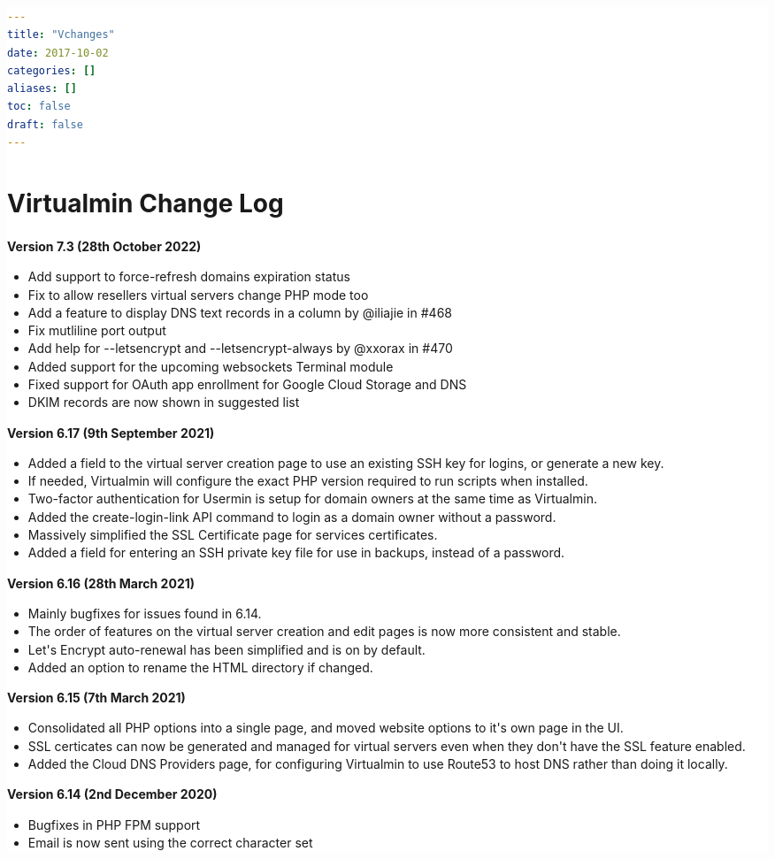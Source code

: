 ```yaml
---
title: "Vchanges"
date: 2017-10-02
categories: []
aliases: []
toc: false
draft: false
---
```

# Virtualmin Change Log

**Version 7.3 (28th October 2022)**

* Add support to force-refresh domains expiration status
* Fix to allow resellers virtual servers change PHP mode too
* Add a feature to display DNS text records in a column by @iliajie in #468
* Fix mutliline port output
* Add help for --letsencrypt and --letsencrypt-always by @xxorax in #470
* Added support for the upcoming websockets Terminal module
* Fixed support for OAuth app enrollment for Google Cloud Storage and DNS
* DKIM records are now shown in suggested list

**Version 6.17 (9th September 2021)**

* Added a field to the virtual server creation page to use an existing SSH key for logins, or generate a new key.
* If needed, Virtualmin will configure the exact PHP version required to run scripts when installed.
* Two-factor authentication for Usermin is setup for domain owners at the same time as Virtualmin.
* Added the create-login-link API command to login as a domain owner without a password.
* Massively simplified the SSL Certificate page for services certificates.
* Added a field for entering an SSH private key file for use in backups, instead of a password.

**Version 6.16 (28th March 2021)**

* Mainly bugfixes for issues found in 6.14.
* The order of features on the virtual server creation and edit pages is now more consistent and stable.
* Let's Encrypt auto-renewal has been simplified and is on by default.
* Added an option to rename the HTML directory if changed.

**Version 6.15 (7th March 2021)**

* Consolidated all PHP options into a single page, and moved website options to it's own page in the UI.
* SSL certicates can now be generated and managed for virtual servers even when they don't have the SSL feature enabled.
* Added the Cloud DNS Providers page, for configuring Virtualmin to use Route53 to host DNS rather than doing it locally.

**Version 6.14 (2nd December 2020)**

* Bugfixes in PHP FPM support
* Email is now sent using the correct character set

